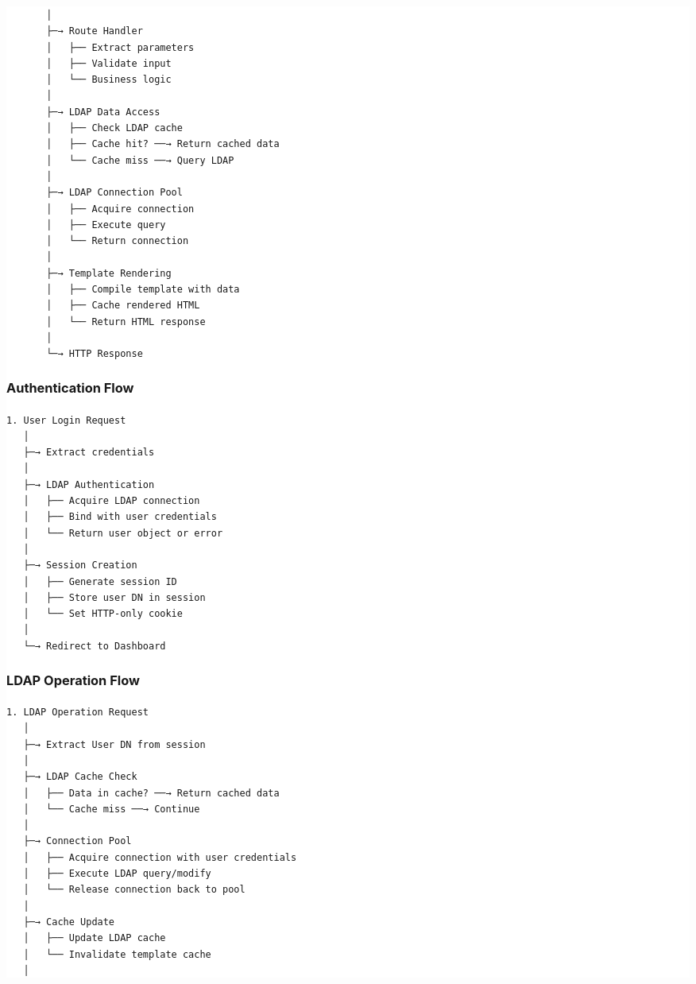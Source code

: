 ```
       │
       ├─→ Route Handler
       │   ├── Extract parameters
       │   ├── Validate input
       │   └── Business logic
       │
       ├─→ LDAP Data Access
       │   ├── Check LDAP cache
       │   ├── Cache hit? ──→ Return cached data
       │   └── Cache miss ──→ Query LDAP
       │
       ├─→ LDAP Connection Pool
       │   ├── Acquire connection
       │   ├── Execute query
       │   └── Return connection
       │
       ├─→ Template Rendering
       │   ├── Compile template with data
       │   ├── Cache rendered HTML
       │   └── Return HTML response
       │
       └─→ HTTP Response
```

### Authentication Flow

```
1. User Login Request
   │
   ├─→ Extract credentials
   │
   ├─→ LDAP Authentication
   │   ├── Acquire LDAP connection
   │   ├── Bind with user credentials
   │   └── Return user object or error
   │
   ├─→ Session Creation
   │   ├── Generate session ID  
   │   ├── Store user DN in session
   │   └── Set HTTP-only cookie
   │
   └─→ Redirect to Dashboard
```

### LDAP Operation Flow

```
1. LDAP Operation Request
   │
   ├─→ Extract User DN from session
   │
   ├─→ LDAP Cache Check
   │   ├── Data in cache? ──→ Return cached data
   │   └── Cache miss ──→ Continue
   │
   ├─→ Connection Pool
   │   ├── Acquire connection with user credentials
   │   ├── Execute LDAP query/modify
   │   └── Release connection back to pool
   │
   ├─→ Cache Update  
   │   ├── Update LDAP cache
   │   └── Invalidate template cache
   │
```